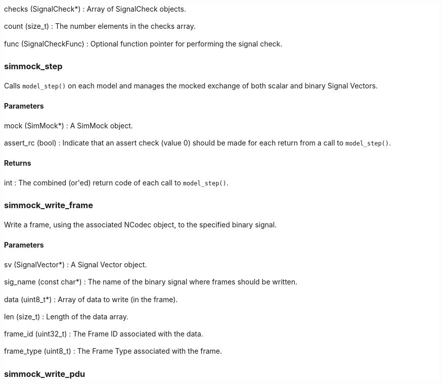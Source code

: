 checks (SignalCheck*)
: Array of SignalCheck objects.

count (size_t)
: The number elements in the checks array.

func (SignalCheckFunc)
: Optional function pointer for performing the signal check.



### simmock_step

Calls `model_step()` on each model and manages the mocked exchange of both
scalar and binary Signal Vectors.

#### Parameters

mock (SimMock*)
: A SimMock object.

assert_rc (bool)
: Indicate that an assert check (value 0) should be made for each return
  from a call to `model_step()`.

#### Returns

int
: The combined (or'ed) return code of each call to `model_step()`.



### simmock_write_frame

Write a frame, using the associated NCodec object, to the specified
binary signal.

#### Parameters

sv (SignalVector*)
: A Signal Vector object.

sig_name (const char*)
: The name of the binary signal where frames should be written.

data (uint8_t*)
: Array of data to write (in the frame).

len (size_t)
: Length of the data array.

frame_id (uint32_t)
: The Frame ID associated with the data.

frame_type (uint8_t)
: The Frame Type associated with the frame.



### simmock_write_pdu
